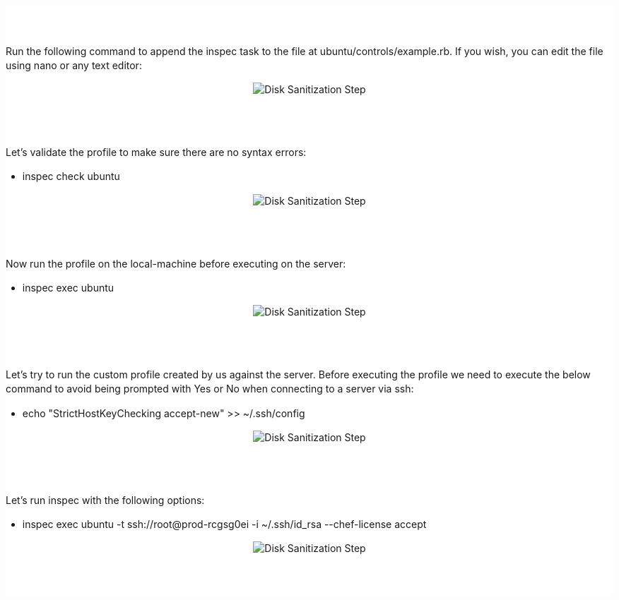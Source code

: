 <br />
<br />

Run the following command to append the inspec task to the file at ubuntu/controls/example.rb. If you wish, you can edit the file using nano or any text editor: <br/>
 
<p align="center">
<img src="https://i.imgur.com/NR0FSU0.png" height="80%" width="80%" alt="Disk Sanitization Step"/>
</p>

<br />
<br />

Let’s validate the profile to make sure there are no syntax errors: <br/>
- inspec check ubuntu<br/>
 
<p align="center">
<img src="https://i.imgur.com/ZrrY53Q.png" height="80%" width="80%" alt="Disk Sanitization Step"/>
</p>

<br />
<br />

Now run the profile on the local-machine before executing on the server: <br/>
- inspec exec ubuntu<br/>
 
<p align="center">
<img src="https://i.imgur.com/BbL9kFQ.png" height="80%" width="80%" alt="Disk Sanitization Step"/>
</p>

<br />
<br />

Let’s try to run the custom profile created by us against the server. Before executing the profile we need to execute the below command to avoid being prompted with Yes or No when connecting to a server via ssh: <br/>
- echo "StrictHostKeyChecking accept-new" >> ~/.ssh/config<br/>
 
<p align="center">
<img src="https://i.imgur.com/5Xxt6uI.png" height="80%" width="80%" alt="Disk Sanitization Step"/>
</p>

<br />
<br />

Let’s run inspec with the following options: <br/>
- inspec exec ubuntu -t ssh://root@prod-rcgsg0ei -i ~/.ssh/id_rsa --chef-license accept<br/>
 
<p align="center">
<img src="https://i.imgur.com/BRYOsIy.png" height="80%" width="80%" alt="Disk Sanitization Step"/>
</p>

<br />
<br />
